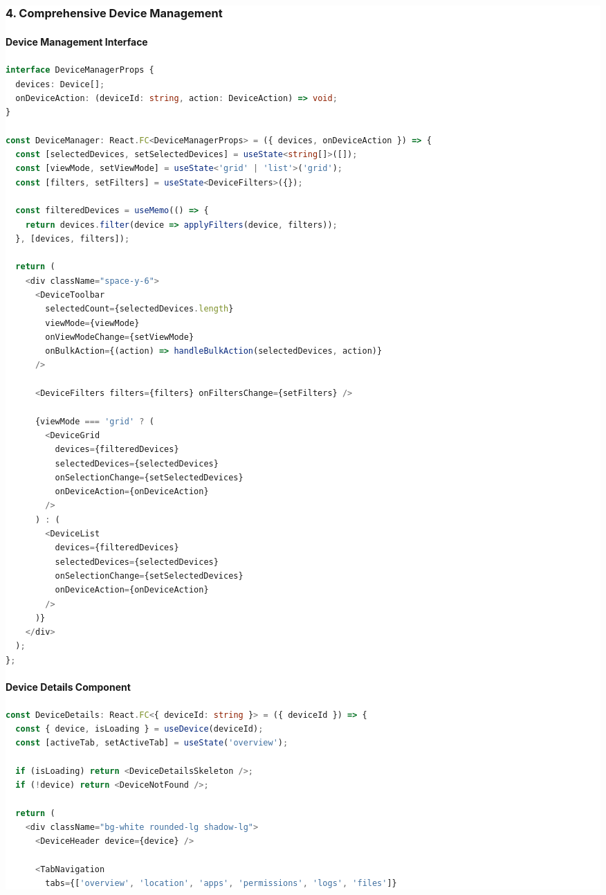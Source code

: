 ### 4. Comprehensive Device Management

#### Device Management Interface
```typescript
interface DeviceManagerProps {
  devices: Device[];
  onDeviceAction: (deviceId: string, action: DeviceAction) => void;
}

const DeviceManager: React.FC<DeviceManagerProps> = ({ devices, onDeviceAction }) => {
  const [selectedDevices, setSelectedDevices] = useState<string[]>([]);
  const [viewMode, setViewMode] = useState<'grid' | 'list'>('grid');
  const [filters, setFilters] = useState<DeviceFilters>({});
  
  const filteredDevices = useMemo(() => {
    return devices.filter(device => applyFilters(device, filters));
  }, [devices, filters]);
  
  return (
    <div className="space-y-6">
      <DeviceToolbar
        selectedCount={selectedDevices.length}
        viewMode={viewMode}
        onViewModeChange={setViewMode}
        onBulkAction={(action) => handleBulkAction(selectedDevices, action)}
      />
      
      <DeviceFilters filters={filters} onFiltersChange={setFilters} />
      
      {viewMode === 'grid' ? (
        <DeviceGrid
          devices={filteredDevices}
          selectedDevices={selectedDevices}
          onSelectionChange={setSelectedDevices}
          onDeviceAction={onDeviceAction}
        />
      ) : (
        <DeviceList
          devices={filteredDevices}
          selectedDevices={selectedDevices}
          onSelectionChange={setSelectedDevices}
          onDeviceAction={onDeviceAction}
        />
      )}
    </div>
  );
};
```

#### Device Details Component
```typescript
const DeviceDetails: React.FC<{ deviceId: string }> = ({ deviceId }) => {
  const { device, isLoading } = useDevice(deviceId);
  const [activeTab, setActiveTab] = useState('overview');
  
  if (isLoading) return <DeviceDetailsSkeleton />;
  if (!device) return <DeviceNotFound />;
  
  return (
    <div className="bg-white rounded-lg shadow-lg">
      <DeviceHeader device={device} />
      
      <TabNavigation
        tabs={['overview', 'location', 'apps', 'permissions', 'logs', 'files']}
```
